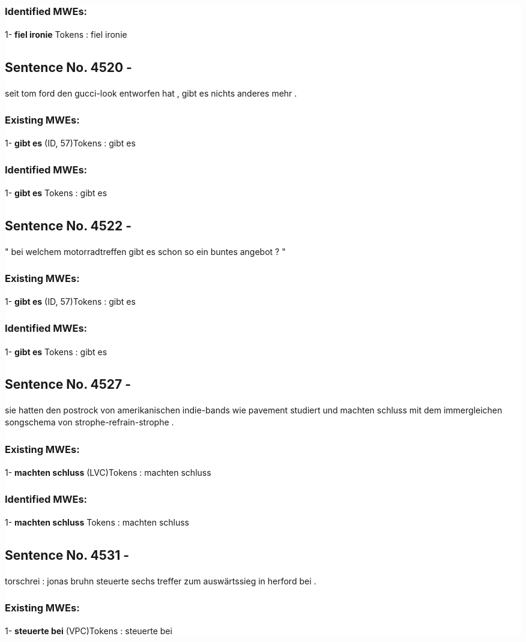 ### Identified MWEs: 
1- **fiel ironie** Tokens : 
fiel
ironie

## Sentence No. 4520 - 
seit tom ford den gucci-look entworfen hat , gibt es nichts anderes mehr . 
### Existing MWEs: 
1- **gibt es** (ID, 57)Tokens : 
gibt
es

### Identified MWEs: 
1- **gibt es** Tokens : 
gibt
es

## Sentence No. 4522 - 
" bei welchem motorradtreffen gibt es schon so ein buntes angebot ? " 
### Existing MWEs: 
1- **gibt es** (ID, 57)Tokens : 
gibt
es

### Identified MWEs: 
1- **gibt es** Tokens : 
gibt
es

## Sentence No. 4527 - 
sie hatten den postrock von amerikanischen indie-bands wie pavement studiert und machten schluss mit dem immergleichen songschema von strophe-refrain-strophe . 
### Existing MWEs: 
1- **machten schluss** (LVC)Tokens : 
machten
schluss

### Identified MWEs: 
1- **machten schluss** Tokens : 
machten
schluss

## Sentence No. 4531 - 
torschrei : jonas bruhn steuerte sechs treffer zum auswärtssieg in herford bei . 
### Existing MWEs: 
1- **steuerte bei** (VPC)Tokens : 
steuerte
bei
